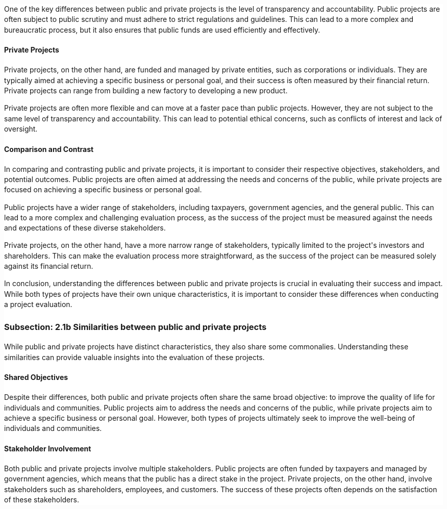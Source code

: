One of the key differences between public and private projects is the level of transparency and accountability. Public projects are often subject to public scrutiny and must adhere to strict regulations and guidelines. This can lead to a more complex and bureaucratic process, but it also ensures that public funds are used efficiently and effectively.

#### Private Projects

Private projects, on the other hand, are funded and managed by private entities, such as corporations or individuals. They are typically aimed at achieving a specific business or personal goal, and their success is often measured by their financial return. Private projects can range from building a new factory to developing a new product.

Private projects are often more flexible and can move at a faster pace than public projects. However, they are not subject to the same level of transparency and accountability. This can lead to potential ethical concerns, such as conflicts of interest and lack of oversight.

#### Comparison and Contrast

In comparing and contrasting public and private projects, it is important to consider their respective objectives, stakeholders, and potential outcomes. Public projects are often aimed at addressing the needs and concerns of the public, while private projects are focused on achieving a specific business or personal goal.

Public projects have a wider range of stakeholders, including taxpayers, government agencies, and the general public. This can lead to a more complex and challenging evaluation process, as the success of the project must be measured against the needs and expectations of these diverse stakeholders.

Private projects, on the other hand, have a more narrow range of stakeholders, typically limited to the project's investors and shareholders. This can make the evaluation process more straightforward, as the success of the project can be measured solely against its financial return.

In conclusion, understanding the differences between public and private projects is crucial in evaluating their success and impact. While both types of projects have their own unique characteristics, it is important to consider these differences when conducting a project evaluation. 





### Subsection: 2.1b Similarities between public and private projects

While public and private projects have distinct characteristics, they also share some commonalies. Understanding these similarities can provide valuable insights into the evaluation of these projects.

#### Shared Objectives

Despite their differences, both public and private projects often share the same broad objective: to improve the quality of life for individuals and communities. Public projects aim to address the needs and concerns of the public, while private projects aim to achieve a specific business or personal goal. However, both types of projects ultimately seek to improve the well-being of individuals and communities.

#### Stakeholder Involvement

Both public and private projects involve multiple stakeholders. Public projects are often funded by taxpayers and managed by government agencies, which means that the public has a direct stake in the project. Private projects, on the other hand, involve stakeholders such as shareholders, employees, and customers. The success of these projects often depends on the satisfaction of these stakeholders.
